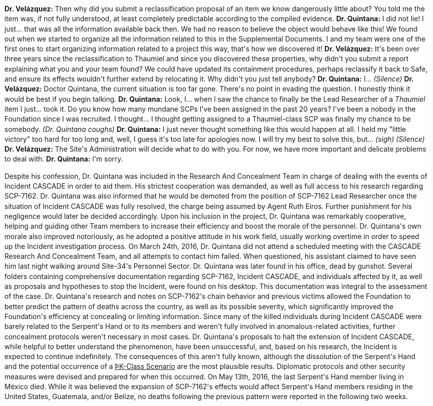 **Dr. Velázquez:** Then why did you submit a reclassification proposal of an item we know dangerously little about? You told me the item was, if not fully understood, at least completely predictable according to the compiled evidence.
**Dr. Quintana:** I did not lie! I just… that was all the information available back then. We had no reason to believe the object would behave like this! We found out when we started to organize all the information related to this in the Supplemental Documents. I and my team were one of the first ones to start organizing information related to a project this way, that's how we discovered it!
**Dr. Velázquez:** It's been over three years since the reclassification to Thaumiel and since you discovered these properties, why didn't you submit a report explaining what you and your team found? We could have updated its containment procedures, perhaps reclassify it back to Safe, and ensure its effects wouldn't further extend by relocating it. Why didn't you just tell anybody?
**Dr. Quintana:** I…
_(Silence)_
**Dr. Velázquez:** Doctor Quintana, the current situation is too far gone. There's no point in evading the question. I honestly think it would be best if you begin talking.
**Dr. Quintana:** Look, I… when I saw the chance to finally be the Lead Researcher of a _Thaumiel_ item I just… took it. Do you know how many mundane SCPs I've been assigned in the past 20 years? I've been a nobody in the Foundation since I was recruited. I thought… I thought getting assigned to a Thaumiel-class SCP was finally my chance to be somebody.
_(Dr. Quintana coughs)_
**Dr. Quintana:** I just never thought something like this would happen at all. I held my "little victory" too hard for too long and, well, I guess it's too late for apologies now. I will try my best to solve this, but… _(sigh)_
_(Silence)_
**Dr. Velázquez:** The Site's Administration will decide what to do with you. For now, we have more important and delicate problems to deal with.
**Dr. Quintana:** I'm sorry.
  
Despite his confession, Dr. Quintana was included in the Research And Concealment Team in charge of dealing with the events of Incident CASCADE in order to aid them. His strictest cooperation was demanded, as well as full access to his research regarding SCP-7162. 
Dr. Quintana was also informed that he would be demoted from the position of SCP-7162 Lead Researcher once the situation of Incident CASCADE was fully resolved, the charge being assumed by Agent Ruth Eiros. Further punishment for his negligence would later be decided accordingly.
Upon his inclusion in the project, Dr. Quintana was remarkably cooperative, helping and guiding other Team members to increase their efficiency and boost the morale of the personnel. Dr. Quintana's own morale also improved notoriously, as he adopted a positive attitude in his work field, usually working overtime in order to speed up the Incident investigation process.
On March 24th, 2016, Dr. Quintana did not attend a scheduled meeting with the CASCADE Research And Concealment Team, and all attempts to contact him failed. When questioned, his assistant claimed to have seen him last night walking around Site-34's Personnel Sector.
Dr. Quintana was later found in his office, dead by gunshot.
Several folders containing comprehensive documentation regarding SCP-7162, Incident CASCADE, and individuals affected by it, as well as proposals and hypotheses to stop the Incident, were found on his desktop. This documentation was integral to the assessment of the case.
Dr. Quintana's research and notes on SCP-7162's chain behavior and previous victims allowed the Foundation to better predict the pattern of deaths across the country, as well as its possible severity, which significantly improved the Foundation's efficiency at concealing or limiting information.
Since many of the killed individuals during Incident CASCADE were barely related to the Serpent's Hand or to its members and weren't fully involved in anomalous-related activities, further concealment protocols weren't necessary in most cases.
Dr. Quintana's proposals to halt the extension of Incident CASCADE, while helpful to better understand the phenomenon, have been unsuccessful, and, based on his research, the Incident is expected to continue indefinitely.
The consequences of this aren't fully known, although the dissolution of the Serpent's Hand and the potential occurrence of a [ÞK-Class Scenario](/k-class-complete-list) are the most plausible results. Diplomatic protocols and other security measures were devised and prepared for when this occurred.
On May 13th, 2016, the last Serpent's Hand member living in México died.
While it was believed the expansion of SCP-7162's effects would affect Serpent's Hand members residing in the United States, Guatemala, and/or Belize, no deaths following the previous pattern were reported in the following two weeks.